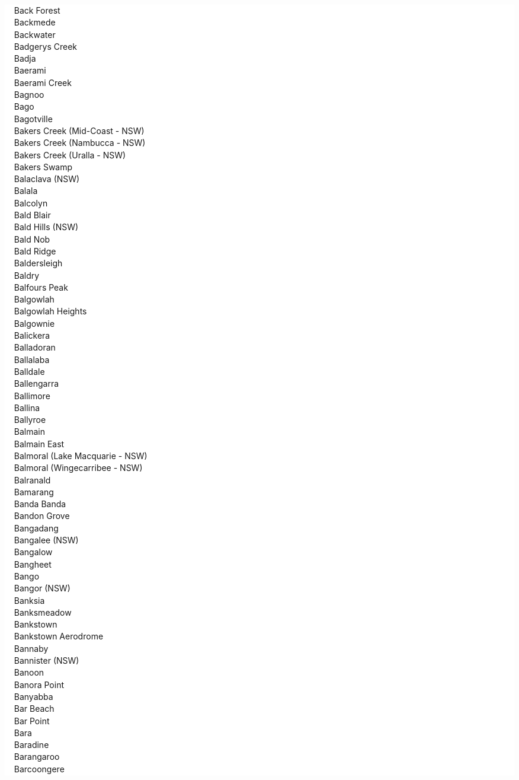 &nbsp;&nbsp;&nbsp;&nbsp;Back Forest<br>
&nbsp;&nbsp;&nbsp;&nbsp;Backmede<br>
&nbsp;&nbsp;&nbsp;&nbsp;Backwater<br>
&nbsp;&nbsp;&nbsp;&nbsp;Badgerys Creek<br>
&nbsp;&nbsp;&nbsp;&nbsp;Badja<br>
&nbsp;&nbsp;&nbsp;&nbsp;Baerami<br>
&nbsp;&nbsp;&nbsp;&nbsp;Baerami Creek<br>
&nbsp;&nbsp;&nbsp;&nbsp;Bagnoo<br>
&nbsp;&nbsp;&nbsp;&nbsp;Bago<br>
&nbsp;&nbsp;&nbsp;&nbsp;Bagotville<br>
&nbsp;&nbsp;&nbsp;&nbsp;Bakers Creek (Mid-Coast - NSW)<br>
&nbsp;&nbsp;&nbsp;&nbsp;Bakers Creek (Nambucca - NSW)<br>
&nbsp;&nbsp;&nbsp;&nbsp;Bakers Creek (Uralla - NSW)<br>
&nbsp;&nbsp;&nbsp;&nbsp;Bakers Swamp<br>
&nbsp;&nbsp;&nbsp;&nbsp;Balaclava (NSW)<br>
&nbsp;&nbsp;&nbsp;&nbsp;Balala<br>
&nbsp;&nbsp;&nbsp;&nbsp;Balcolyn<br>
&nbsp;&nbsp;&nbsp;&nbsp;Bald Blair<br>
&nbsp;&nbsp;&nbsp;&nbsp;Bald Hills (NSW)<br>
&nbsp;&nbsp;&nbsp;&nbsp;Bald Nob<br>
&nbsp;&nbsp;&nbsp;&nbsp;Bald Ridge<br>
&nbsp;&nbsp;&nbsp;&nbsp;Baldersleigh<br>
&nbsp;&nbsp;&nbsp;&nbsp;Baldry<br>
&nbsp;&nbsp;&nbsp;&nbsp;Balfours Peak<br>
&nbsp;&nbsp;&nbsp;&nbsp;Balgowlah<br>
&nbsp;&nbsp;&nbsp;&nbsp;Balgowlah Heights<br>
&nbsp;&nbsp;&nbsp;&nbsp;Balgownie<br>
&nbsp;&nbsp;&nbsp;&nbsp;Balickera<br>
&nbsp;&nbsp;&nbsp;&nbsp;Balladoran<br>
&nbsp;&nbsp;&nbsp;&nbsp;Ballalaba<br>
&nbsp;&nbsp;&nbsp;&nbsp;Balldale<br>
&nbsp;&nbsp;&nbsp;&nbsp;Ballengarra<br>
&nbsp;&nbsp;&nbsp;&nbsp;Ballimore<br>
&nbsp;&nbsp;&nbsp;&nbsp;Ballina<br>
&nbsp;&nbsp;&nbsp;&nbsp;Ballyroe<br>
&nbsp;&nbsp;&nbsp;&nbsp;Balmain<br>
&nbsp;&nbsp;&nbsp;&nbsp;Balmain East<br>
&nbsp;&nbsp;&nbsp;&nbsp;Balmoral (Lake Macquarie - NSW)<br>
&nbsp;&nbsp;&nbsp;&nbsp;Balmoral (Wingecarribee - NSW)<br>
&nbsp;&nbsp;&nbsp;&nbsp;Balranald<br>
&nbsp;&nbsp;&nbsp;&nbsp;Bamarang<br>
&nbsp;&nbsp;&nbsp;&nbsp;Banda Banda<br>
&nbsp;&nbsp;&nbsp;&nbsp;Bandon Grove<br>
&nbsp;&nbsp;&nbsp;&nbsp;Bangadang<br>
&nbsp;&nbsp;&nbsp;&nbsp;Bangalee (NSW)<br>
&nbsp;&nbsp;&nbsp;&nbsp;Bangalow<br>
&nbsp;&nbsp;&nbsp;&nbsp;Bangheet<br>
&nbsp;&nbsp;&nbsp;&nbsp;Bango<br>
&nbsp;&nbsp;&nbsp;&nbsp;Bangor (NSW)<br>
&nbsp;&nbsp;&nbsp;&nbsp;Banksia<br>
&nbsp;&nbsp;&nbsp;&nbsp;Banksmeadow<br>
&nbsp;&nbsp;&nbsp;&nbsp;Bankstown<br>
&nbsp;&nbsp;&nbsp;&nbsp;Bankstown Aerodrome<br>
&nbsp;&nbsp;&nbsp;&nbsp;Bannaby<br>
&nbsp;&nbsp;&nbsp;&nbsp;Bannister (NSW)<br>
&nbsp;&nbsp;&nbsp;&nbsp;Banoon<br>
&nbsp;&nbsp;&nbsp;&nbsp;Banora Point<br>
&nbsp;&nbsp;&nbsp;&nbsp;Banyabba<br>
&nbsp;&nbsp;&nbsp;&nbsp;Bar Beach<br>
&nbsp;&nbsp;&nbsp;&nbsp;Bar Point<br>
&nbsp;&nbsp;&nbsp;&nbsp;Bara<br>
&nbsp;&nbsp;&nbsp;&nbsp;Baradine<br>
&nbsp;&nbsp;&nbsp;&nbsp;Barangaroo<br>
&nbsp;&nbsp;&nbsp;&nbsp;Barcoongere<br>